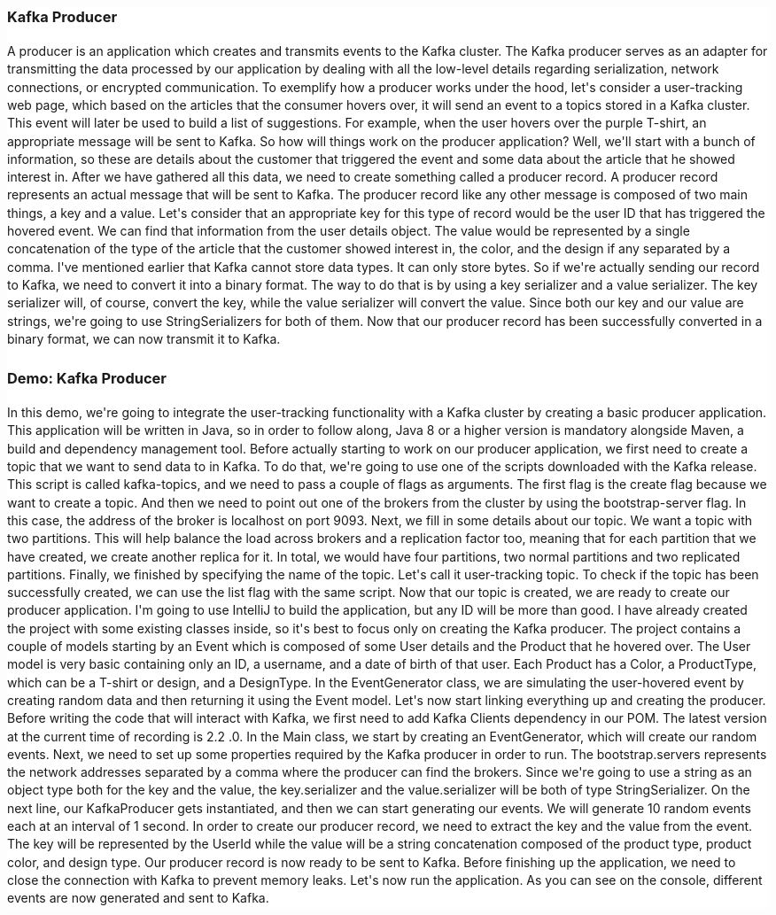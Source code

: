 ### Kafka Producer

A producer is an application which creates and transmits events to the Kafka cluster. The Kafka producer serves as an adapter for transmitting the data processed by our application by dealing with all the low-level details regarding serialization, network connections, or encrypted communication. To exemplify how a producer works under the hood, let's consider a user-tracking web page, which based on the articles that the consumer hovers over, it will send an event to a topics stored in a Kafka cluster. This event will later be used to build a list of suggestions. For example, when the user hovers over the purple T-shirt, an appropriate message will be sent to Kafka. So how will things work on the producer application? Well, we'll start with a bunch of information, so these are details about the customer that triggered the event and some data about the article that he showed interest in. After we have gathered all this data, we need to create something called a producer record. A producer record represents an actual message that will be sent to Kafka. The producer record like any other message is composed of two main things, a key and a value. Let's consider that an appropriate key for this type of record would be the user ID that has triggered the hovered event. We can find that information from the user details object. The value would be represented by a single concatenation of the type of the article that the customer showed interest in, the color, and the design if any separated by a comma. I've mentioned earlier that Kafka cannot store data types. It can only store bytes. So if we're actually sending our record to Kafka, we need to convert it into a binary format. The way to do that is by using a key serializer and a value serializer. The key serializer will, of course, convert the key, while the value serializer will convert the value. Since both our key and our value are strings, we're going to use StringSerializers for both of them. Now that our producer record has been successfully converted in a binary format, we can now transmit it to Kafka.

### Demo: Kafka Producer

In this demo, we're going to integrate the user-tracking functionality with a Kafka cluster by creating a basic producer application. This application will be written in Java, so in order to follow along, Java 8 or a higher version is mandatory alongside Maven, a build and dependency management tool. Before actually starting to work on our producer application, we first need to create a topic that we want to send data to in Kafka. To do that, we're going to use one of the scripts downloaded with the Kafka release. This script is called kafka-topics, and we need to pass a couple of flags as arguments. The first flag is the create flag because we want to create a topic. And then we need to point out one of the brokers from the cluster by using the bootstrap-server flag. In this case, the address of the broker is localhost on port 9093. Next, we fill in some details about our topic. We want a topic with two partitions. This will help balance the load across brokers and a replication factor too, meaning that for each partition that we have created, we create another replica for it. In total, we would have four partitions, two normal partitions and two replicated partitions. Finally, we finished by specifying the name of the topic. Let's call it user-tracking topic. To check if the topic has been successfully created, we can use the list flag with the same script. Now that our topic is created, we are ready to create our producer application. I'm going to use IntelliJ to build the application, but any ID will be more than good. I have already created the project with some existing classes inside, so it's best to focus only on creating the Kafka producer. The project contains a couple of models starting by an Event which is composed of some User details and the Product that he hovered over. The User model is very basic containing only an ID, a username, and a date of birth of that user. Each Product has a Color, a ProductType, which can be a T-shirt or design, and a DesignType. In the EventGenerator class, we are simulating the user-hovered event by creating random data and then returning it using the Event model. Let's now start linking everything up and creating the producer. Before writing the code that will interact with Kafka, we first need to add Kafka Clients dependency in our POM. The latest version at the current time of recording is 2.2 .0. In the Main class, we start by creating an EventGenerator, which will create our random events. Next, we need to set up some properties required by the Kafka producer in order to run. The bootstrap.servers represents the network addresses separated by a comma where the producer can find the brokers. Since we're going to use a string as an object type both for the key and the value, the key.serializer and the value.serializer will be both of type StringSerializer. On the next line, our KafkaProducer gets instantiated, and then we can start generating our events. We will generate 10 random events each at an interval of 1 second. In order to create our producer record, we need to extract the key and the value from the event. The key will be represented by the UserId while the value will be a string concatenation composed of the product type, product color, and design type. Our producer record is now ready to be sent to Kafka. Before finishing up the application, we need to close the connection with Kafka to prevent memory leaks. Let's now run the application. As you can see on the console, different events are now generated and sent to Kafka.
